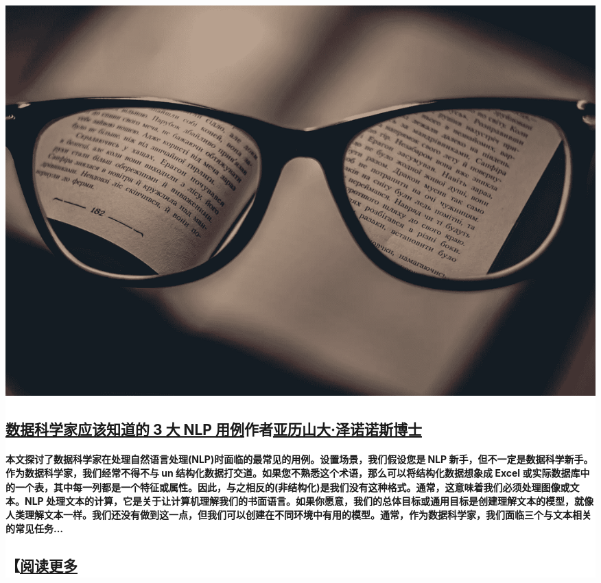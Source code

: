 ******![](img/081917d22eba7e377aa989eeea1957ea.png)******

## ******[数据科学家应该知道的 3 大 NLP 用例](https://mktg.best/o-wa3)作者[亚历山大·泽诺诺斯博士](https://medium.com/u/62e27ccbee04?source=post_page-----bdf33c25c8fe--------------------------------)******

******本文探讨了数据科学家在处理自然语言处理(NLP)时面临的最常见的用例。设置场景，我们假设您是 NLP 新手，但不一定是数据科学新手。作为数据科学家，我们经常不得不与 **un** 结构化数据打交道。如果您不熟悉这个术语，那么可以将结构化数据想象成 Excel 或实际数据库中的一个表，其中每一列都是一个特征或属性。因此，与之相反的(非结构化)是我们没有这种格式。通常，这意味着我们必须处理图像或文本。NLP 处理文本的计算，它是关于让计算机理解我们的书面语言。如果你愿意，我们的总体目标或通用目标是创建理解文本的模型，就像人类理解文本一样。我们还没有做到这一点，但我们可以创建在不同环境中有用的模型。通常，作为数据科学家，我们面临三个与文本相关的常见任务…******

## ****【[阅读更多](https://mktg.best/o-wa3)****

